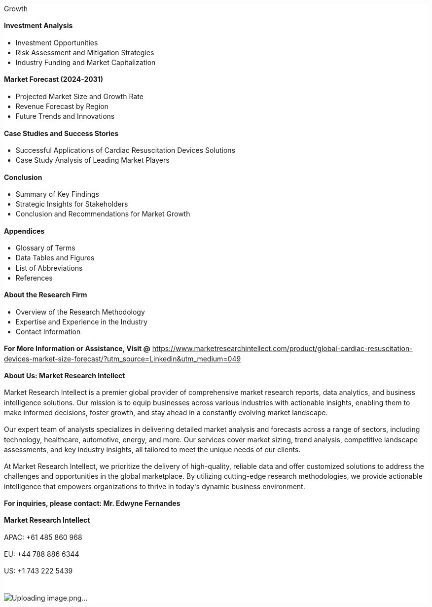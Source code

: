 Growth</li></ul><p><strong>Investment Analysis</strong></p><ul><li>Investment Opportunities</li><li>Risk Assessment and Mitigation Strategies</li><li>Industry Funding and Market Capitalization</li></ul><p><strong>Market Forecast (2024-2031)</strong></p><ul><li>Projected Market Size and Growth Rate</li><li>Revenue Forecast by Region</li><li>Future Trends and Innovations</li></ul><p><strong>Case Studies and Success Stories</strong></p><ul><li>Successful Applications of Cardiac Resuscitation Devices Solutions</li><li>Case Study Analysis of Leading Market Players</li></ul><p><strong>Conclusion</strong></p><ul><li>Summary of Key Findings</li><li>Strategic Insights for Stakeholders</li><li>Conclusion and Recommendations for Market Growth</li></ul><p><strong>Appendices</strong></p><ul><li>Glossary of Terms</li><li>Data Tables and Figures</li><li>List of Abbreviations</li><li>References</li></ul><p><strong>About the Research Firm</strong></p><ul><li>Overview of the Research Methodology</li><li>Expertise and Experience in the Industry</li><li>Contact Information</li></ul></div><div class="article-main__content" data-test-id="publishing-text-block"><p><span class="font-[700]"><strong>For More Information or Assistance, Visit @</strong>&nbsp;<a href="https://www.marketresearchintellect.com/product/global-cardiac-resuscitation-devices-market-size-forecast/?utm_source=Linkedin&utm_medium=049">https://www.marketresearchintellect.com/product/global-cardiac-resuscitation-devices-market-size-forecast/?utm_source=Linkedin&utm_medium=049</a></span></p><p><strong>About Us: Market Research Intellect</strong></p><p>Market Research Intellect is a premier global provider of comprehensive market research reports, data analytics, and business intelligence solutions. Our mission is to equip businesses across various industries with actionable insights, enabling them to make informed decisions, foster growth, and stay ahead in a constantly evolving market landscape.</p><p>Our expert team of analysts specializes in delivering detailed market analysis and forecasts across a range of sectors, including technology, healthcare, automotive, energy, and more. Our services cover market sizing, trend analysis, competitive landscape assessments, and key industry insights, all tailored to meet the unique needs of our clients.</p><p>At Market Research Intellect, we prioritize the delivery of high-quality, reliable data and offer customized solutions to address the challenges and opportunities in the global marketplace. By utilizing cutting-edge research methodologies, we provide actionable intelligence that empowers organizations to thrive in today's dynamic business environment.</p><p><strong>For inquiries, please contact: Mr. Edwyne Fernandes</strong></p><p><strong>Market Research Intellect</strong></p><p>APAC: +61 485 860 968</p><p>EU: +44 788 886 6344</p><p>US: +1 743 222 5439</p></div><div class="article-main__content" data-test-id="publishing-text-block">&nbsp;</div>
![Uploading image.png…]()
